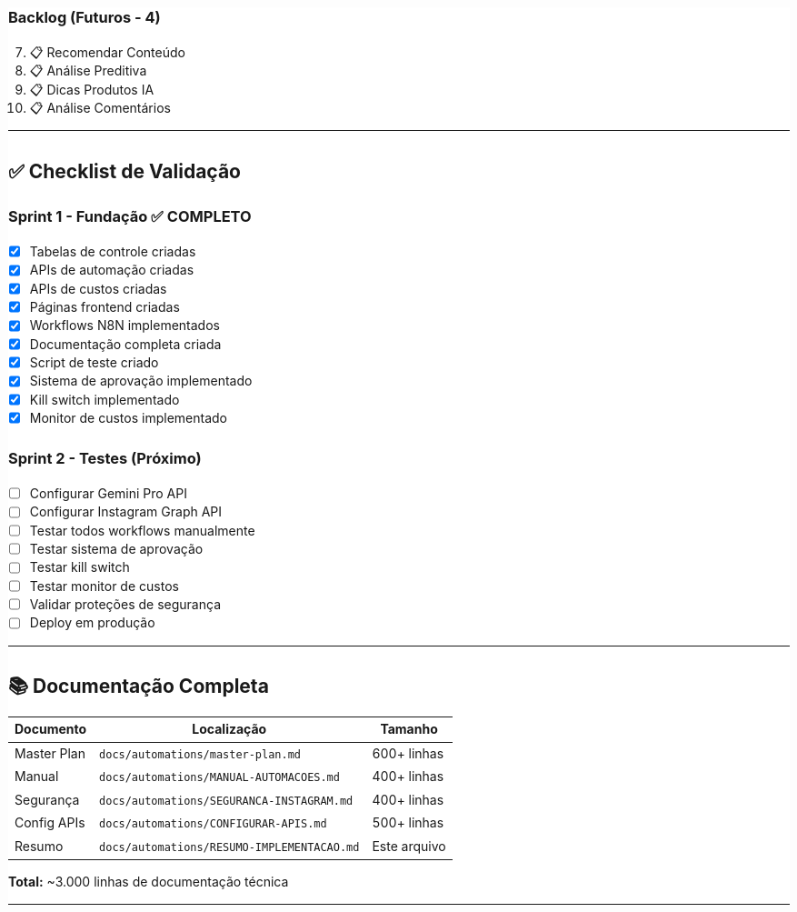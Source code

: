 ### Backlog (Futuros - 4)
7. 📋 Recomendar Conteúdo
8. 📋 Análise Preditiva
10. 📋 Dicas Produtos IA
11. 📋 Análise Comentários

---

## ✅ Checklist de Validação

### Sprint 1 - Fundação ✅ COMPLETO

- [x] Tabelas de controle criadas
- [x] APIs de automação criadas
- [x] APIs de custos criadas
- [x] Páginas frontend criadas
- [x] Workflows N8N implementados
- [x] Documentação completa criada
- [x] Script de teste criado
- [x] Sistema de aprovação implementado
- [x] Kill switch implementado
- [x] Monitor de custos implementado

### Sprint 2 - Testes (Próximo)

- [ ] Configurar Gemini Pro API
- [ ] Configurar Instagram Graph API
- [ ] Testar todos workflows manualmente
- [ ] Testar sistema de aprovação
- [ ] Testar kill switch
- [ ] Testar monitor de custos
- [ ] Validar proteções de segurança
- [ ] Deploy em produção

---

## 📚 Documentação Completa

| Documento | Localização | Tamanho |
|-----------|-------------|---------|
| Master Plan | `docs/automations/master-plan.md` | 600+ linhas |
| Manual | `docs/automations/MANUAL-AUTOMACOES.md` | 400+ linhas |
| Segurança | `docs/automations/SEGURANCA-INSTAGRAM.md` | 400+ linhas |
| Config APIs | `docs/automations/CONFIGURAR-APIS.md` | 500+ linhas |
| Resumo | `docs/automations/RESUMO-IMPLEMENTACAO.md` | Este arquivo |

**Total:** ~3.000 linhas de documentação técnica

---